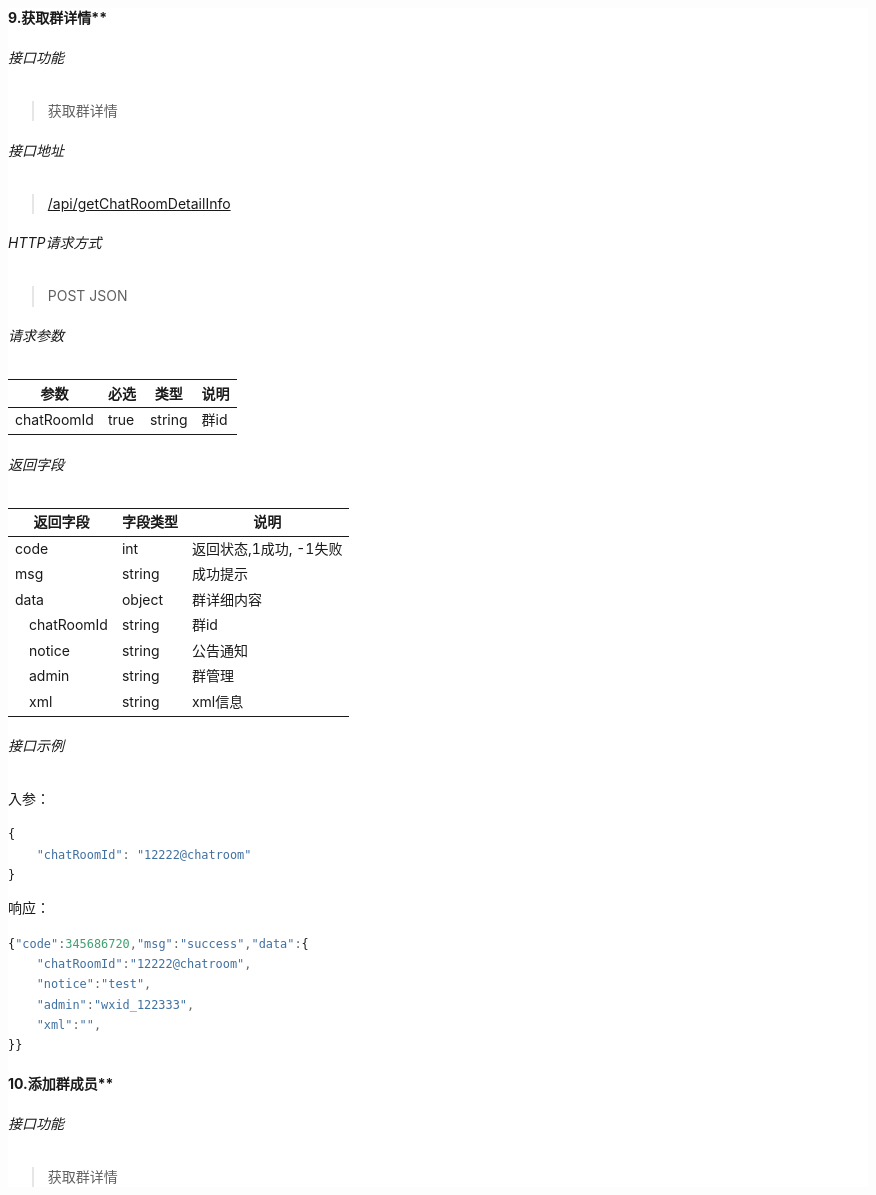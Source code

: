 
#### 9.获取群详情**
###### 接口功能
> 获取群详情

###### 接口地址
> [/api/getChatRoomDetailInfo](/api/getChatRoomDetailInfo)

###### HTTP请求方式
> POST  JSON

###### 请求参数
|参数|必选|类型|说明|
|---|---|---|---|
|chatRoomId |true |string| 群id |


###### 返回字段
|返回字段|字段类型|说明                              |
|---|---|---|
|code|int|返回状态,1成功, -1失败|
|msg|string|成功提示|
|data|object|群详细内容|
|&#8194;&#8194;chatRoomId|string|群id|
|&#8194;&#8194;notice|string|公告通知|
|&#8194;&#8194;admin|string|群管理|
|&#8194;&#8194;xml|string|xml信息|

###### 接口示例

入参：
``` javascript
{
    "chatRoomId": "12222@chatroom"
}
```
响应：
``` javascript
{"code":345686720,"msg":"success","data":{
    "chatRoomId":"12222@chatroom",
    "notice":"test",
    "admin":"wxid_122333",
    "xml":"",
}}
```


#### 10.添加群成员**
###### 接口功能
> 获取群详情

